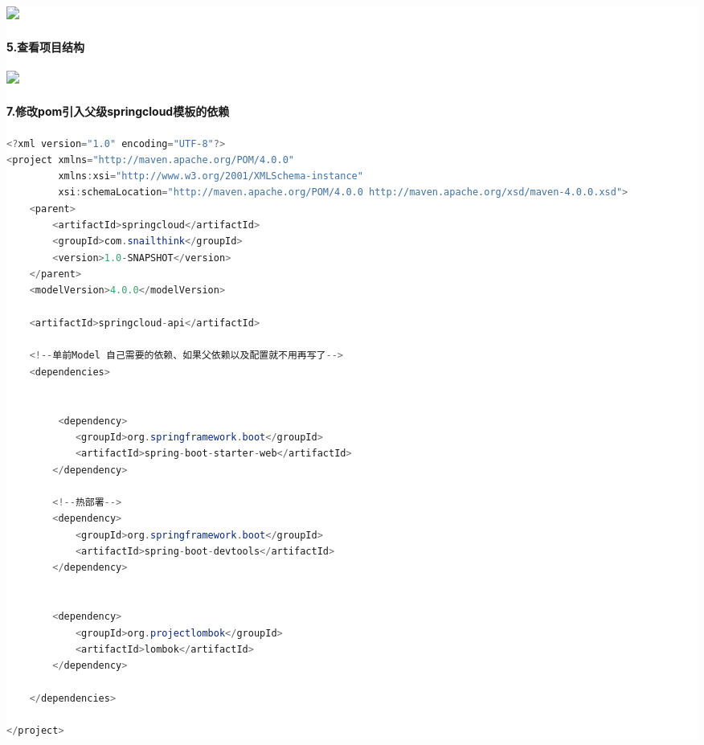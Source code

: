 ![](https://gitee.com/VincentBlog/image/raw/master/image/20211013160056.png)



#### 5.查看项目结构

![](https://gitee.com/VincentBlog/image/raw/master/image/20211013160215.png)



#### 7.修改pom引入父级springcloud模板的依赖



```java
<?xml version="1.0" encoding="UTF-8"?>
<project xmlns="http://maven.apache.org/POM/4.0.0"
         xmlns:xsi="http://www.w3.org/2001/XMLSchema-instance"
         xsi:schemaLocation="http://maven.apache.org/POM/4.0.0 http://maven.apache.org/xsd/maven-4.0.0.xsd">
    <parent>
        <artifactId>springcloud</artifactId>
        <groupId>com.snailthink</groupId>
        <version>1.0-SNAPSHOT</version>
    </parent>
    <modelVersion>4.0.0</modelVersion>

    <artifactId>springcloud-api</artifactId>

    <!--单前Model 自己需要的依赖、如果父依赖以及配置就不用再写了-->
    <dependencies>

             
         <dependency>
            <groupId>org.springframework.boot</groupId>
            <artifactId>spring-boot-starter-web</artifactId>
        </dependency>

        <!--热部署-->
        <dependency>
            <groupId>org.springframework.boot</groupId>
            <artifactId>spring-boot-devtools</artifactId>
        </dependency>
             
             
        <dependency>
            <groupId>org.projectlombok</groupId>
            <artifactId>lombok</artifactId>
        </dependency>

    </dependencies>

</project>

```
